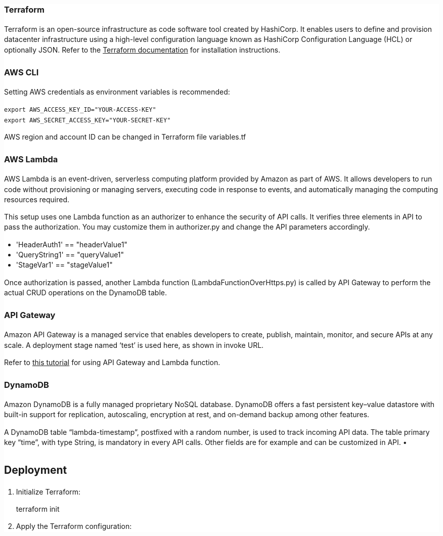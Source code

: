 ### Terraform
Terraform is an open-source infrastructure as code software tool created by HashiCorp. It enables users to define and provision datacenter infrastructure using a high-level configuration language known as HashiCorp Configuration Language (HCL) or optionally JSON.
Refer to the [Terraform documentation](https://developer.hashicorp.com/terraform/tutorials/aws-get-started/install-cli) for installation instructions.

### AWS CLI
Setting AWS credentials as environment variables is recommended:

    export AWS_ACCESS_KEY_ID="YOUR-ACCESS-KEY" 
    export AWS_SECRET_ACCESS_KEY="YOUR-SECRET-KEY" 

AWS region and account ID can be changed in Terraform file variables.tf 

### AWS Lambda
AWS Lambda is an event-driven, serverless computing platform provided by Amazon as part of AWS. It allows developers to run code without provisioning or managing servers, executing code in response to events, and automatically managing the computing resources required.

This setup uses one Lambda function as an authorizer to enhance the security of API calls. It verifies three elements in API to pass the authorization. You may customize them in authorizer.py and change the API parameters accordingly. 
- 'HeaderAuth1' == "headerValue1" 
- 'QueryString1' == "queryValue1"
- 'StageVar1' == "stageValue1"

Once authorization is passed, another Lambda function (LambdaFunctionOverHttps.py) is called by API Gateway to perform the actual CRUD operations on the DynamoDB table.

### API Gateway
Amazon API Gateway is a managed service that enables developers to create, publish, maintain, monitor, and secure APIs at any scale. A deployment stage named ‘test’ is used here, as shown in invoke URL.

Refer to [this tutorial](https://docs.aws.amazon.com/lambda/latest/dg/services-apigateway-tutorial.html)  for using API Gateway and Lambda function.

### DynamoDB
Amazon DynamoDB is a fully managed proprietary NoSQL database. DynamoDB offers a fast persistent key–value datastore with built-in support for replication, autoscaling, encryption at rest, and on-demand backup among other features.

A DynamoDB table “lambda-timestamp”, postfixed with a random number, is used to track incoming API data. The table primary key “time”, with type String, is mandatory in every API calls. Other fields are for example and can be customized in API. 
•	

## Deployment
1.	Initialize Terraform:

    terraform init 
2.	Apply the Terraform configuration:
